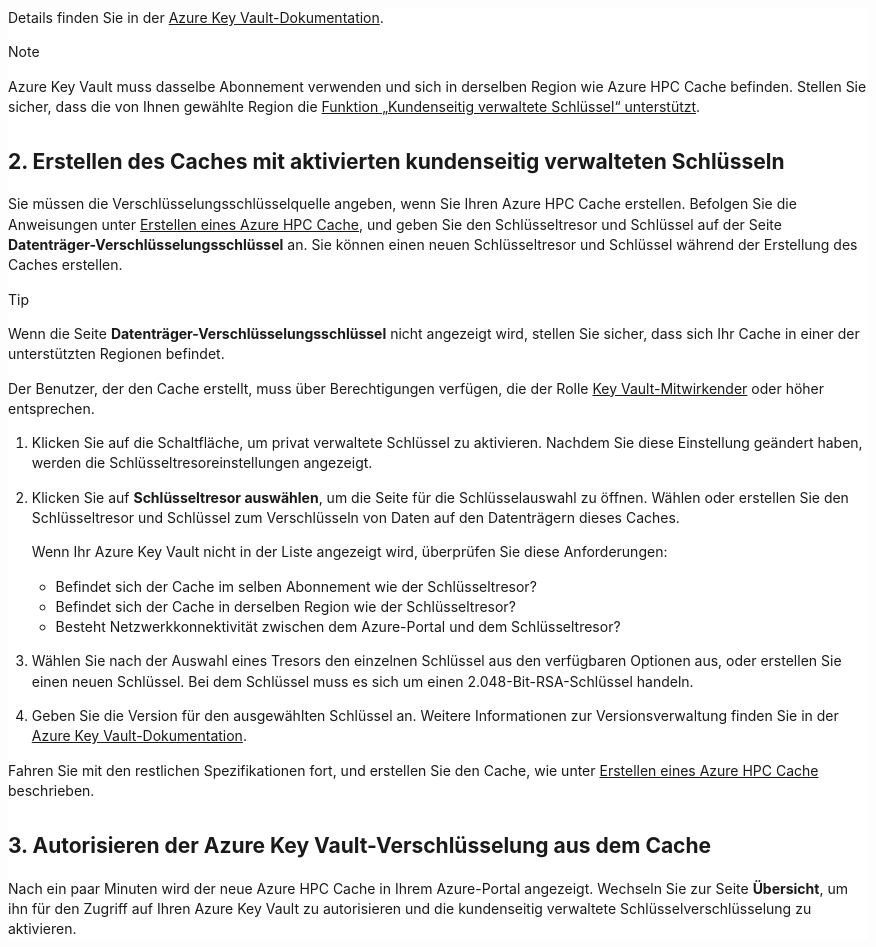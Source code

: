 Details finden Sie in der [Azure Key Vault-Dokumentation](../key-vault/key-vault-overview.md).

> [!NOTE]
> Azure Key Vault muss dasselbe Abonnement verwenden und sich in derselben Region wie Azure HPC Cache befinden. Stellen Sie sicher, dass die von Ihnen gewählte Region die [Funktion „Kundenseitig verwaltete Schlüssel“ unterstützt](hpc-cache-overview.md#region-availability).

## <a name="2-create-the-cache-with-customer-managed-keys-enabled"></a>2. Erstellen des Caches mit aktivierten kundenseitig verwalteten Schlüsseln

Sie müssen die Verschlüsselungsschlüsselquelle angeben, wenn Sie Ihren Azure HPC Cache erstellen. Befolgen Sie die Anweisungen unter [Erstellen eines Azure HPC Cache](hpc-cache-create.md), und geben Sie den Schlüsseltresor und Schlüssel auf der Seite **Datenträger-Verschlüsselungsschlüssel** an. Sie können einen neuen Schlüsseltresor und Schlüssel während der Erstellung des Caches erstellen.

> [!TIP]
> Wenn die Seite **Datenträger-Verschlüsselungsschlüssel** nicht angezeigt wird, stellen Sie sicher, dass sich Ihr Cache in einer der unterstützten Regionen befindet.

Der Benutzer, der den Cache erstellt, muss über Berechtigungen verfügen, die der Rolle [Key Vault-Mitwirkender](../role-based-access-control/built-in-roles.md#key-vault-contributor) oder höher entsprechen.

1. Klicken Sie auf die Schaltfläche, um privat verwaltete Schlüssel zu aktivieren. Nachdem Sie diese Einstellung geändert haben, werden die Schlüsseltresoreinstellungen angezeigt.

1. Klicken Sie auf **Schlüsseltresor auswählen**, um die Seite für die Schlüsselauswahl zu öffnen. Wählen oder erstellen Sie den Schlüsseltresor und Schlüssel zum Verschlüsseln von Daten auf den Datenträgern dieses Caches.

   Wenn Ihr Azure Key Vault nicht in der Liste angezeigt wird, überprüfen Sie diese Anforderungen:

   * Befindet sich der Cache im selben Abonnement wie der Schlüsseltresor?
   * Befindet sich der Cache in derselben Region wie der Schlüsseltresor?
   * Besteht Netzwerkkonnektivität zwischen dem Azure-Portal und dem Schlüsseltresor?

1. Wählen Sie nach der Auswahl eines Tresors den einzelnen Schlüssel aus den verfügbaren Optionen aus, oder erstellen Sie einen neuen Schlüssel. Bei dem Schlüssel muss es sich um einen 2.048-Bit-RSA-Schlüssel handeln.

1. Geben Sie die Version für den ausgewählten Schlüssel an. Weitere Informationen zur Versionsverwaltung finden Sie in der [Azure Key Vault-Dokumentation](../key-vault/about-keys-secrets-and-certificates.md#objects-identifiers-and-versioning).

Fahren Sie mit den restlichen Spezifikationen fort, und erstellen Sie den Cache, wie unter [Erstellen eines Azure HPC Cache](hpc-cache-create.md) beschrieben.

## <a name="3-authorize-azure-key-vault-encryption-from-the-cache"></a>3. Autorisieren der Azure Key Vault-Verschlüsselung aus dem Cache


Nach ein paar Minuten wird der neue Azure HPC Cache in Ihrem Azure-Portal angezeigt. Wechseln Sie zur Seite **Übersicht**, um ihn für den Zugriff auf Ihren Azure Key Vault zu autorisieren und die kundenseitig verwaltete Schlüsselverschlüsselung zu aktivieren.
